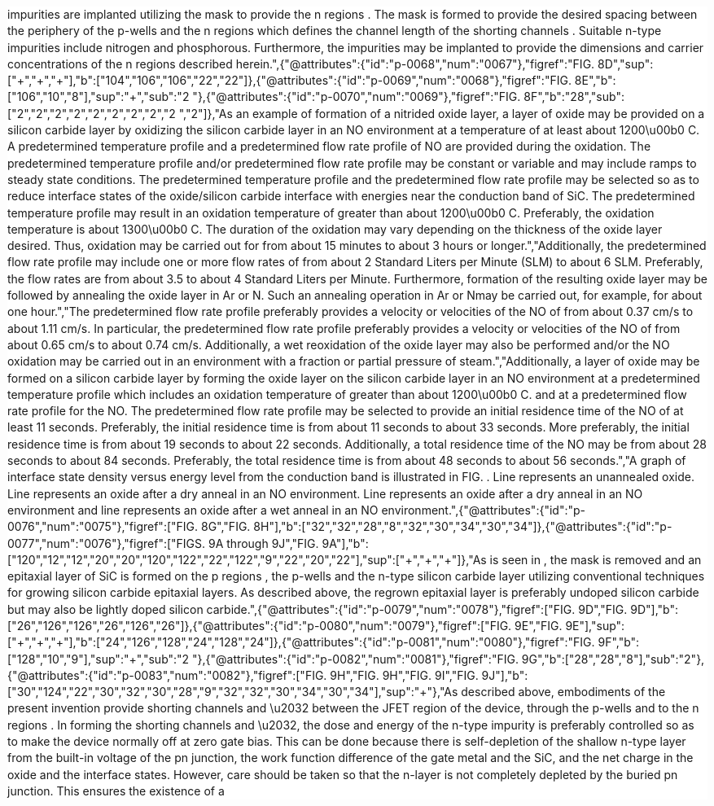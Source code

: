 impurities are implanted utilizing the mask  to provide the n regions . The mask  is formed to provide the desired spacing between the periphery of the p-wells  and the n regions  which defines the channel length of the shorting channels . Suitable n-type impurities include nitrogen and phosphorous. Furthermore, the impurities may be implanted to provide the dimensions and carrier concentrations of the n regions  described herein.",{"@attributes":{"id":"p-0068","num":"0067"},"figref":"FIG. 8D","sup":["+","+","+"],"b":["104","106","106","22","22"]},{"@attributes":{"id":"p-0069","num":"0068"},"figref":"FIG. 8E","b":["106","10","8"],"sup":"+","sub":"2 "},{"@attributes":{"id":"p-0070","num":"0069"},"figref":"FIG. 8F","b":"28","sub":["2","2","2","2","2","2","2","2","2 ","2"]},"As an example of formation of a nitrided oxide layer, a layer of oxide may be provided on a silicon carbide layer by oxidizing the silicon carbide layer in an NO environment at a temperature of at least about 1200\u00b0 C. A predetermined temperature profile and a predetermined flow rate profile of NO are provided during the oxidation. The predetermined temperature profile and\/or predetermined flow rate profile may be constant or variable and may include ramps to steady state conditions. The predetermined temperature profile and the predetermined flow rate profile may be selected so as to reduce interface states of the oxide\/silicon carbide interface with energies near the conduction band of SiC. The predetermined temperature profile may result in an oxidation temperature of greater than about 1200\u00b0 C. Preferably, the oxidation temperature is about 1300\u00b0 C. The duration of the oxidation may vary depending on the thickness of the oxide layer desired. Thus, oxidation may be carried out for from about 15 minutes to about 3 hours or longer.","Additionally, the predetermined flow rate profile may include one or more flow rates of from about 2 Standard Liters per Minute (SLM) to about 6 SLM. Preferably, the flow rates are from about 3.5 to about 4 Standard Liters per Minute. Furthermore, formation of the resulting oxide layer may be followed by annealing the oxide layer in Ar or N. Such an annealing operation in Ar or Nmay be carried out, for example, for about one hour.","The predetermined flow rate profile preferably provides a velocity or velocities of the NO of from about 0.37 cm\/s to about 1.11 cm\/s. In particular, the predetermined flow rate profile preferably provides a velocity or velocities of the NO of from about 0.65 cm\/s to about 0.74 cm\/s. Additionally, a wet reoxidation of the oxide layer may also be performed and\/or the NO oxidation may be carried out in an environment with a fraction or partial pressure of steam.","Additionally, a layer of oxide may be formed on a silicon carbide layer by forming the oxide layer on the silicon carbide layer in an NO environment at a predetermined temperature profile which includes an oxidation temperature of greater than about 1200\u00b0 C. and at a predetermined flow rate profile for the NO. The predetermined flow rate profile may be selected to provide an initial residence time of the NO of at least 11 seconds. Preferably, the initial residence time is from about 11 seconds to about 33 seconds. More preferably, the initial residence time is from about 19 seconds to about 22 seconds. Additionally, a total residence time of the NO may be from about 28 seconds to about 84 seconds. Preferably, the total residence time is from about 48 seconds to about 56 seconds.","A graph of interface state density versus energy level from the conduction band is illustrated in FIG. . Line  represents an unannealed oxide. Line  represents an oxide after a dry anneal in an NO environment. Line  represents an oxide after a dry anneal in an NO environment and line  represents an oxide after a wet anneal in an NO environment.",{"@attributes":{"id":"p-0076","num":"0075"},"figref":["FIG. 8G","FIG. 8H"],"b":["32","32","28","8","32","30","34","30","34"]},{"@attributes":{"id":"p-0077","num":"0076"},"figref":["FIGS. 9A through 9J","FIG. 9A"],"b":["120","12","12","20","20","120","122","22","122","9","22","20","22"],"sup":["+","+","+"]},"As is seen in , the mask  is removed and an epitaxial layer  of SiC is formed on the p regions , the p-wells  and the n-type silicon carbide layer  utilizing conventional techniques for growing silicon carbide epitaxial layers. As described above, the regrown epitaxial layer  is preferably undoped silicon carbide but may also be lightly doped silicon carbide.",{"@attributes":{"id":"p-0079","num":"0078"},"figref":["FIG. 9D","FIG. 9D"],"b":["26","126","126","26","126","26"]},{"@attributes":{"id":"p-0080","num":"0079"},"figref":["FIG. 9E","FIG. 9E"],"sup":["+","+","+"],"b":["24","126","128","24","128","24"]},{"@attributes":{"id":"p-0081","num":"0080"},"figref":"FIG. 9F","b":["128","10","9"],"sup":"+","sub":"2 "},{"@attributes":{"id":"p-0082","num":"0081"},"figref":"FIG. 9G","b":["28","28","8"],"sub":"2"},{"@attributes":{"id":"p-0083","num":"0082"},"figref":["FIG. 9H","FIG. 9H","FIG. 9I","FIG. 9J"],"b":["30","124","22","30","32","30","28","9","32","32","30","34","30","34"],"sup":"+"},"As described above, embodiments of the present invention provide shorting channels  and \u2032 between the JFET region of the device, through the p-wells  and to the n regions . In forming the shorting channels  and \u2032, the dose and energy of the n-type impurity is preferably controlled so as to make the device normally off at zero gate bias. This can be done because there is self-depletion of the shallow n-type layer from the built-in voltage of the pn junction, the work function difference of the gate metal and the SiC, and the net charge in the oxide and the interface states. However, care should be taken so that the n-layer is not completely depleted by the buried pn junction. This ensures the existence of a